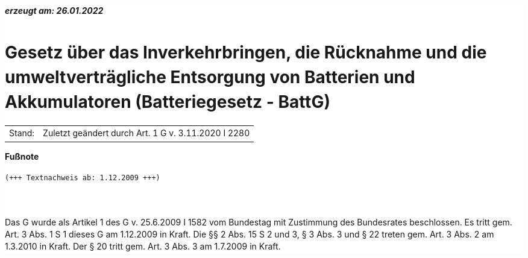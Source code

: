 <td colspan="2">

  
  

##### erzeugt am: 26.01.2022

</td>

</tr>

</table>

<span id="BJNR158210009.html"></span>

# Gesetz über das Inverkehrbringen, die Rücknahme und die umweltverträgliche Entsorgung von Batterien und Akkumulatoren (Batteriegesetz - BattG)

<div>

<div class="jnhtml">

|        |                                                     |
| ------ | --------------------------------------------------- |
| Stand: | Zuletzt geändert durch Art. 1 G v. 3.11.2020 I 2280 |

</div>

</div>

<div>

  
**Fußnote**

<div class="jnhtml">

<div>

<div class="jurAbsatz">

  

``` 
(+++ Textnachweis ab: 1.12.2009 +++)

 
```

Das G wurde als Artikel 1 des G v. 25.6.2009 I 1582 vom Bundestag mit
Zustimmung des Bundesrates beschlossen. Es tritt gem. Art. 3 Abs. 1 S 1
dieses G am 1.12.2009 in Kraft. Die §§ 2 Abs. 15 S 2 und 3, § 3 Abs. 3
und § 22 treten gem. Art. 3 Abs. 2 am 1.3.2010 in Kraft. Der § 20 tritt
gem. Art. 3 Abs. 3 am 1.7.2009 in Kraft.

</div>

</div>

</div>
